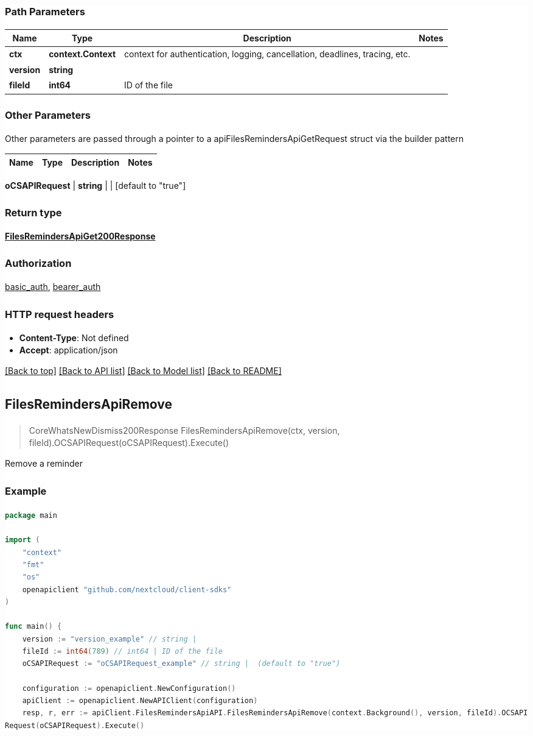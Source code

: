 ### Path Parameters


Name | Type | Description  | Notes
------------- | ------------- | ------------- | -------------
**ctx** | **context.Context** | context for authentication, logging, cancellation, deadlines, tracing, etc.
**version** | **string** |  | 
**fileId** | **int64** | ID of the file | 

### Other Parameters

Other parameters are passed through a pointer to a apiFilesRemindersApiGetRequest struct via the builder pattern


Name | Type | Description  | Notes
------------- | ------------- | ------------- | -------------


 **oCSAPIRequest** | **string** |  | [default to &quot;true&quot;]

### Return type

[**FilesRemindersApiGet200Response**](FilesRemindersApiGet200Response.md)

### Authorization

[basic_auth](../README.md#basic_auth), [bearer_auth](../README.md#bearer_auth)

### HTTP request headers

- **Content-Type**: Not defined
- **Accept**: application/json

[[Back to top]](#) [[Back to API list]](../README.md#documentation-for-api-endpoints)
[[Back to Model list]](../README.md#documentation-for-models)
[[Back to README]](../README.md)


## FilesRemindersApiRemove

> CoreWhatsNewDismiss200Response FilesRemindersApiRemove(ctx, version, fileId).OCSAPIRequest(oCSAPIRequest).Execute()

Remove a reminder

### Example

```go
package main

import (
    "context"
    "fmt"
    "os"
    openapiclient "github.com/nextcloud/client-sdks"
)

func main() {
    version := "version_example" // string | 
    fileId := int64(789) // int64 | ID of the file
    oCSAPIRequest := "oCSAPIRequest_example" // string |  (default to "true")

    configuration := openapiclient.NewConfiguration()
    apiClient := openapiclient.NewAPIClient(configuration)
    resp, r, err := apiClient.FilesRemindersApiAPI.FilesRemindersApiRemove(context.Background(), version, fileId).OCSAPIRequest(oCSAPIRequest).Execute()
```